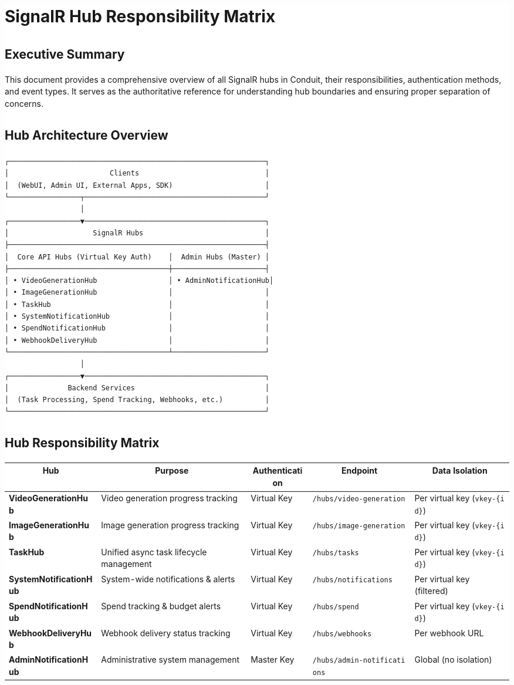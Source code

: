 # SignalR Hub Responsibility Matrix

## Executive Summary

This document provides a comprehensive overview of all SignalR hubs in Conduit, their responsibilities, authentication methods, and event types. It serves as the authoritative reference for understanding hub boundaries and ensuring proper separation of concerns.

## Hub Architecture Overview

```
┌─────────────────────────────────────────────────────────────┐
│                        Clients                              │
│  (WebUI, Admin UI, External Apps, SDK)                      │
└─────────────────┬───────────────────────────────────────────┘
                  │
┌─────────────────▼───────────────────────────────────────────┐
│                    SignalR Hubs                             │
├─────────────────────────────────────────────────────────────┤
│  Core API Hubs (Virtual Key Auth)    │  Admin Hubs (Master) │
├──────────────────────────────────────┼──────────────────────┤
│ • VideoGenerationHub                 │ • AdminNotificationHub│
│ • ImageGenerationHub                 │                      │
│ • TaskHub                            │                      │
│ • SystemNotificationHub              │                      │
│ • SpendNotificationHub               │                      │
│ • WebhookDeliveryHub                 │                      │
└──────────────────────────────────────┴──────────────────────┘
                  │
┌─────────────────▼───────────────────────────────────────────┐
│              Backend Services                               │
│  (Task Processing, Spend Tracking, Webhooks, etc.)          │
└─────────────────────────────────────────────────────────────┘
```

## Hub Responsibility Matrix

| Hub | Purpose | Authentication | Endpoint | Data Isolation |
|-----|---------|----------------|----------|----------------|
| **VideoGenerationHub** | Video generation progress tracking | Virtual Key | `/hubs/video-generation` | Per virtual key (`vkey-{id}`) |
| **ImageGenerationHub** | Image generation progress tracking | Virtual Key | `/hubs/image-generation` | Per virtual key (`vkey-{id}`) |
| **TaskHub** | Unified async task lifecycle management | Virtual Key | `/hubs/tasks` | Per virtual key (`vkey-{id}`) |
| **SystemNotificationHub** | System-wide notifications & alerts | Virtual Key | `/hubs/notifications` | Per virtual key (filtered) |
| **SpendNotificationHub** | Spend tracking & budget alerts | Virtual Key | `/hubs/spend` | Per virtual key (`vkey-{id}`) |
| **WebhookDeliveryHub** | Webhook delivery status tracking | Virtual Key | `/hubs/webhooks` | Per webhook URL |
| **AdminNotificationHub** | Administrative system management | Master Key | `/hubs/admin-notifications` | Global (no isolation) |
